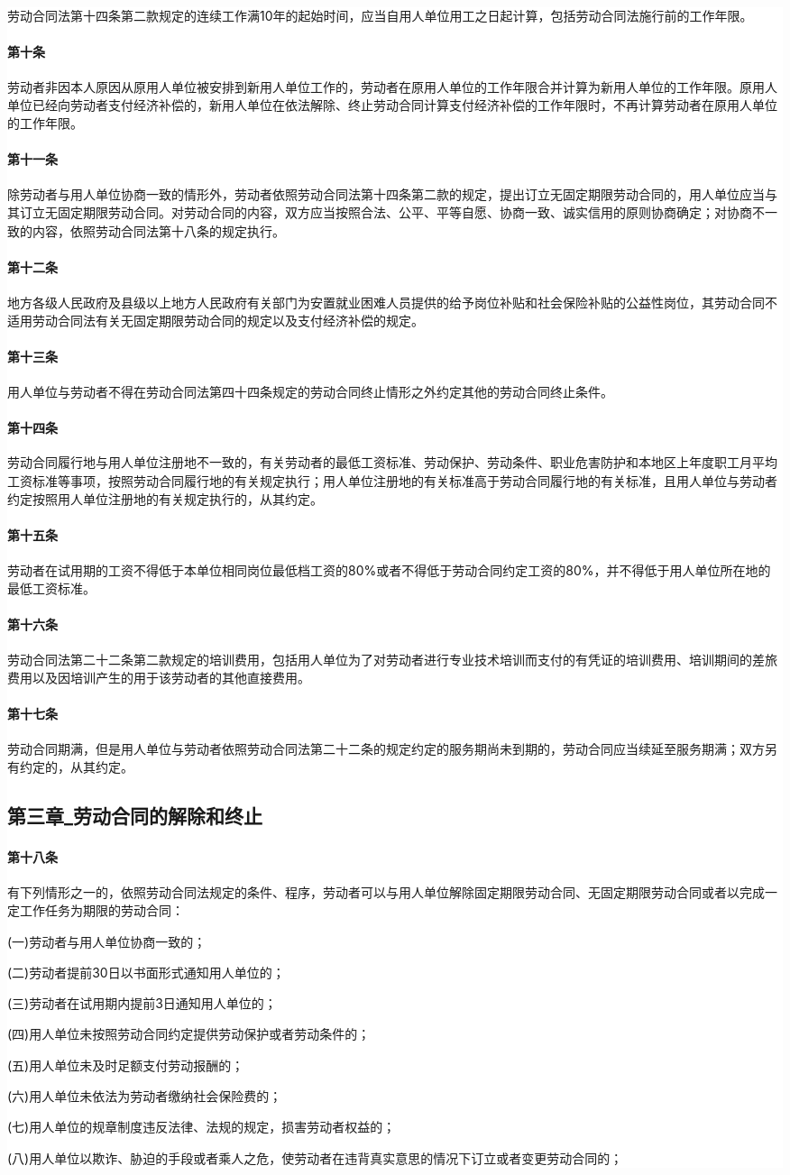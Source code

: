 劳动合同法第十四条第二款规定的连续工作满10年的起始时间，应当自用人单位用工之日起计算，包括劳动合同法施行前的工作年限。

#### 第十条

劳动者非因本人原因从原用人单位被安排到新用人单位工作的，劳动者在原用人单位的工作年限合并计算为新用人单位的工作年限。原用人单位已经向劳动者支付经济补偿的，新用人单位在依法解除、终止劳动合同计算支付经济补偿的工作年限时，不再计算劳动者在原用人单位的工作年限。

#### 第十一条

除劳动者与用人单位协商一致的情形外，劳动者依照劳动合同法第十四条第二款的规定，提出订立无固定期限劳动合同的，用人单位应当与其订立无固定期限劳动合同。对劳动合同的内容，双方应当按照合法、公平、平等自愿、协商一致、诚实信用的原则协商确定；对协商不一致的内容，依照劳动合同法第十八条的规定执行。

#### 第十二条

地方各级人民政府及县级以上地方人民政府有关部门为安置就业困难人员提供的给予岗位补贴和社会保险补贴的公益性岗位，其劳动合同不适用劳动合同法有关无固定期限劳动合同的规定以及支付经济补偿的规定。

#### 第十三条

用人单位与劳动者不得在劳动合同法第四十四条规定的劳动合同终止情形之外约定其他的劳动合同终止条件。

#### 第十四条

劳动合同履行地与用人单位注册地不一致的，有关劳动者的最低工资标准、劳动保护、劳动条件、职业危害防护和本地区上年度职工月平均工资标准等事项，按照劳动合同履行地的有关规定执行；用人单位注册地的有关标准高于劳动合同履行地的有关标准，且用人单位与劳动者约定按照用人单位注册地的有关规定执行的，从其约定。

#### 第十五条

劳动者在试用期的工资不得低于本单位相同岗位最低档工资的80%或者不得低于劳动合同约定工资的80%，并不得低于用人单位所在地的最低工资标准。

#### 第十六条

劳动合同法第二十二条第二款规定的培训费用，包括用人单位为了对劳动者进行专业技术培训而支付的有凭证的培训费用、培训期间的差旅费用以及因培训产生的用于该劳动者的其他直接费用。

#### 第十七条

劳动合同期满，但是用人单位与劳动者依照劳动合同法第二十二条的规定约定的服务期尚未到期的，劳动合同应当续延至服务期满；双方另有约定的，从其约定。

## 第三章_劳动合同的解除和终止

#### 第十八条

有下列情形之一的，依照劳动合同法规定的条件、程序，劳动者可以与用人单位解除固定期限劳动合同、无固定期限劳动合同或者以完成一定工作任务为期限的劳动合同：

(一)劳动者与用人单位协商一致的；

(二)劳动者提前30日以书面形式通知用人单位的；

(三)劳动者在试用期内提前3日通知用人单位的；

(四)用人单位未按照劳动合同约定提供劳动保护或者劳动条件的；

(五)用人单位未及时足额支付劳动报酬的；

(六)用人单位未依法为劳动者缴纳社会保险费的；

(七)用人单位的规章制度违反法律、法规的规定，损害劳动者权益的；

(八)用人单位以欺诈、胁迫的手段或者乘人之危，使劳动者在违背真实意思的情况下订立或者变更劳动合同的；

